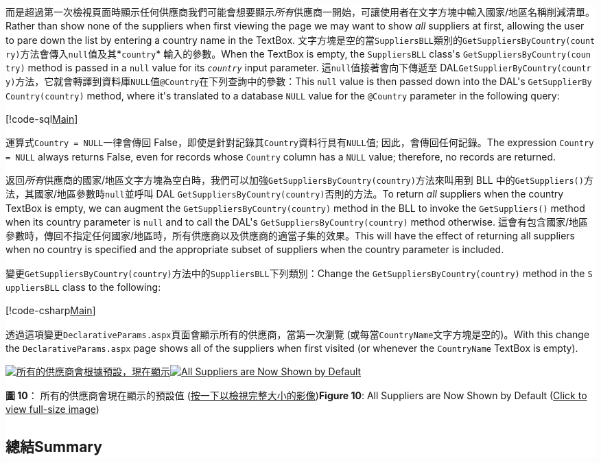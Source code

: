 <span data-ttu-id="a926f-180">而是超過第一次檢視頁面時顯示任何供應商我們可能會想要顯示*所有*供應商一開始，可讓使用者在文字方塊中輸入國家/地區名稱削減清單。</span><span class="sxs-lookup"><span data-stu-id="a926f-180">Rather than show none of the suppliers when first viewing the page we may want to show *all* suppliers at first, allowing the user to pare down the list by entering a country name in the TextBox.</span></span> <span data-ttu-id="a926f-181">文字方塊是空的當`SuppliersBLL`類別的`GetSuppliersByCountry(country)`方法會傳入`null`值及其*`country`* 輸入的參數。</span><span class="sxs-lookup"><span data-stu-id="a926f-181">When the TextBox is empty, the `SuppliersBLL` class's `GetSuppliersByCountry(country)` method is passed in a `null` value for its *`country`* input parameter.</span></span> <span data-ttu-id="a926f-182">這`null`值接著會向下傳遞至 DAL`GetSupplierByCountry(country)`方法，它就會轉譯到資料庫`NULL`值`@Country`在下列查詢中的參數：</span><span class="sxs-lookup"><span data-stu-id="a926f-182">This `null` value is then passed down into the DAL's `GetSupplierByCountry(country)` method, where it's translated to a database `NULL` value for the `@Country` parameter in the following query:</span></span>

[!code-sql[Main](declarative-parameters-cs/samples/sample3.sql)]

<span data-ttu-id="a926f-183">運算式`Country = NULL`一律會傳回 False，即使是針對記錄其`Country`資料行具有`NULL`值; 因此，會傳回任何記錄。</span><span class="sxs-lookup"><span data-stu-id="a926f-183">The expression `Country = NULL` always returns False, even for records whose `Country` column has a `NULL` value; therefore, no records are returned.</span></span>

<span data-ttu-id="a926f-184">返回*所有*供應商的國家/地區文字方塊為空白時，我們可以加強`GetSuppliersByCountry(country)`方法來叫用到 BLL 中的`GetSuppliers()`方法，其國家/地區參數時`null`並呼叫 DAL `GetSuppliersByCountry(country)`否則的方法。</span><span class="sxs-lookup"><span data-stu-id="a926f-184">To return *all* suppliers when the country TextBox is empty, we can augment the `GetSuppliersByCountry(country)` method in the BLL to invoke the `GetSuppliers()` method when its country parameter is `null` and to call the DAL's `GetSuppliersByCountry(country)` method otherwise.</span></span> <span data-ttu-id="a926f-185">這會有包含國家/地區參數時，傳回不指定任何國家/地區時，所有供應商以及供應商的適當子集的效果。</span><span class="sxs-lookup"><span data-stu-id="a926f-185">This will have the effect of returning all suppliers when no country is specified and the appropriate subset of suppliers when the country parameter is included.</span></span>

<span data-ttu-id="a926f-186">變更`GetSuppliersByCountry(country)`方法中的`SuppliersBLL`下列類別：</span><span class="sxs-lookup"><span data-stu-id="a926f-186">Change the `GetSuppliersByCountry(country)` method in the `SuppliersBLL` class to the following:</span></span>

[!code-csharp[Main](declarative-parameters-cs/samples/sample4.cs)]

<span data-ttu-id="a926f-187">透過這項變更`DeclarativeParams.aspx`頁面會顯示所有的供應商，當第一次瀏覽 (或每當`CountryName`文字方塊是空的)。</span><span class="sxs-lookup"><span data-stu-id="a926f-187">With this change the `DeclarativeParams.aspx` page shows all of the suppliers when first visited (or whenever the `CountryName` TextBox is empty).</span></span>


<span data-ttu-id="a926f-188">[![所有的供應商會根據預設，現在顯示](declarative-parameters-cs/_static/image29.png)](declarative-parameters-cs/_static/image28.png)</span><span class="sxs-lookup"><span data-stu-id="a926f-188">[![All Suppliers are Now Shown by Default](declarative-parameters-cs/_static/image29.png)](declarative-parameters-cs/_static/image28.png)</span></span>

<span data-ttu-id="a926f-189">**圖 10**： 所有的供應商會現在顯示的預設值 ([按一下以檢視完整大小的影像](declarative-parameters-cs/_static/image30.png))</span><span class="sxs-lookup"><span data-stu-id="a926f-189">**Figure 10**: All Suppliers are Now Shown by Default ([Click to view full-size image](declarative-parameters-cs/_static/image30.png))</span></span>


## <a name="summary"></a><span data-ttu-id="a926f-190">總結</span><span class="sxs-lookup"><span data-stu-id="a926f-190">Summary</span></span>
